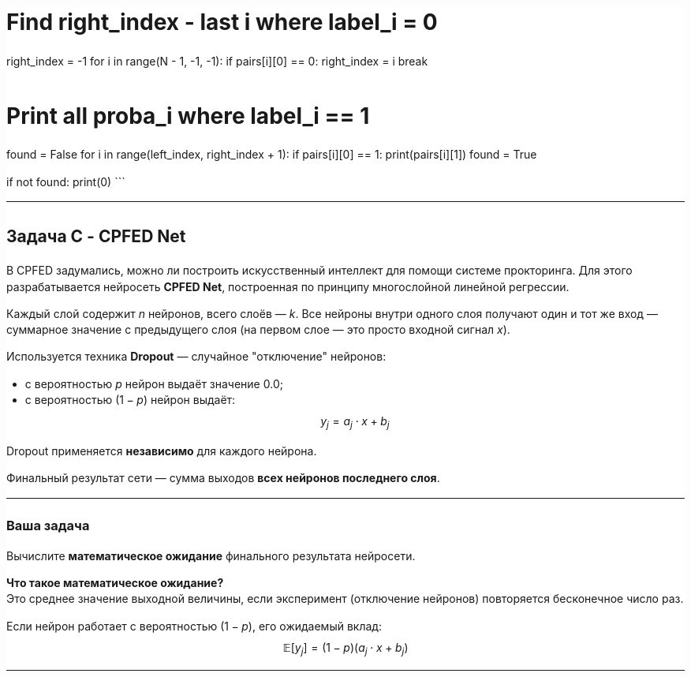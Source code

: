 # Find right_index - last i where label_i = 0
right_index = -1
for i in range(N - 1, -1, -1):
    if pairs[i][0] == 0:
        right_index = i
        break

# Print all proba_i where label_i == 1
found = False
for i in range(left_index, right_index + 1):
    if pairs[i][0] == 1:
        print(pairs[i][1])
        found = True

if not found:
    print(0)
\`\`\`

---

## Задача С - CPFED Net

В CPFED задумались, можно ли построить искусственный интеллект для помощи системе прокторинга. Для этого разрабатывается нейросеть **CPFED Net**, построенная по принципу многослойной линейной регрессии.

Каждый слой содержит $n$ нейронов, всего слоёв — $k$. Все нейроны внутри одного слоя получают один и тот же вход — суммарное значение с предыдущего слоя (на первом слое — это просто входной сигнал $x$).

Используется техника **Dropout** — случайное "отключение" нейронов:
- с вероятностью $p$ нейрон выдаёт значение $0.0$;
- с вероятностью $(1 - p)$ нейрон выдаёт:
  $$
  y_j = a_j \cdot x + b_j
  $$

Dropout применяется **независимо** для каждого нейрона.

Финальный результат сети — сумма выходов **всех нейронов последнего слоя**.

---

### Ваша задача

Вычислите **математическое ожидание** финального результата нейросети.

**Что такое математическое ожидание?**  
Это среднее значение выходной величины, если эксперимент (отключение нейронов) повторяется бесконечное число раз.

Если нейрон работает с вероятностью $(1 - p)$, его ожидаемый вклад:
$$
\mathbb{E}[y_j] = (1 - p)(a_j \cdot x + b_j)
$$

---